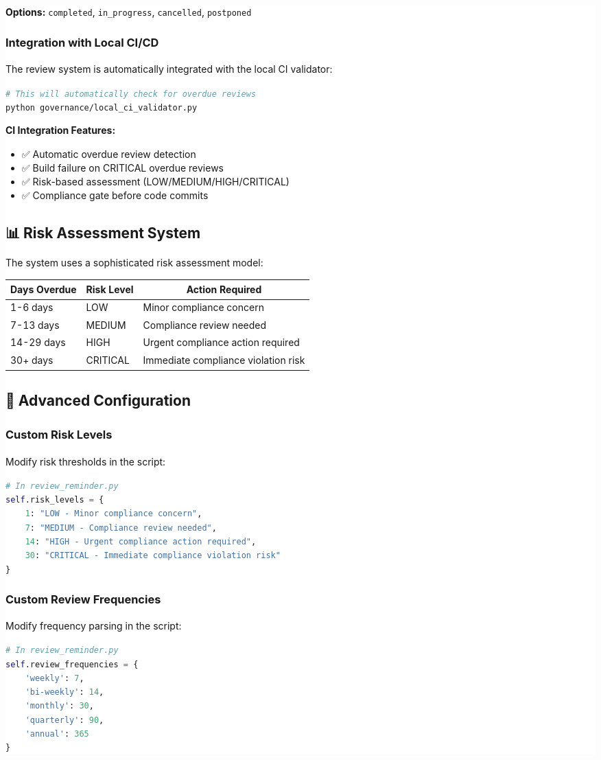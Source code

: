 **Options:** `completed`, `in_progress`, `cancelled`, `postponed`

### Integration with Local CI/CD

The review system is automatically integrated with the local CI validator:

```bash
# This will automatically check for overdue reviews
python governance/local_ci_validator.py
```

**CI Integration Features:**

- ✅ Automatic overdue review detection
- ✅ Build failure on CRITICAL overdue reviews
- ✅ Risk-based assessment (LOW/MEDIUM/HIGH/CRITICAL)
- ✅ Compliance gate before code commits

## 📊 Risk Assessment System

The system uses a sophisticated risk assessment model:

| Days Overdue | Risk Level | Action Required                     |
| ------------ | ---------- | ----------------------------------- |
| 1-6 days     | LOW        | Minor compliance concern            |
| 7-13 days    | MEDIUM     | Compliance review needed            |
| 14-29 days   | HIGH       | Urgent compliance action required   |
| 30+ days     | CRITICAL   | Immediate compliance violation risk |

## 🔧 Advanced Configuration

### Custom Risk Levels

Modify risk thresholds in the script:

```python
# In review_reminder.py
self.risk_levels = {
    1: "LOW - Minor compliance concern",
    7: "MEDIUM - Compliance review needed",
    14: "HIGH - Urgent compliance action required",
    30: "CRITICAL - Immediate compliance violation risk"
}
```

### Custom Review Frequencies

Modify frequency parsing in the script:

```python
# In review_reminder.py
self.review_frequencies = {
    'weekly': 7,
    'bi-weekly': 14,
    'monthly': 30,
    'quarterly': 90,
    'annual': 365
}
```
